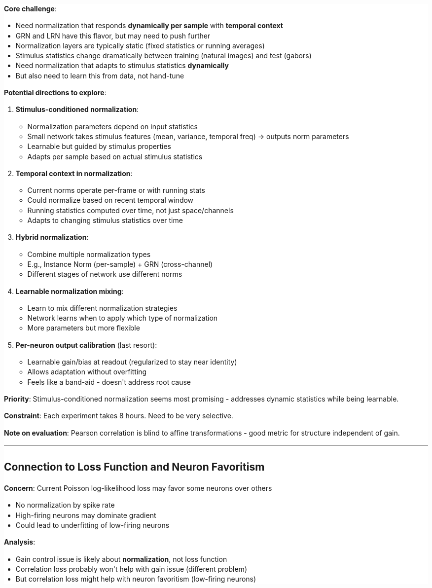 **Core challenge**:
- Need normalization that responds **dynamically per sample** with **temporal context**
- GRN and LRN have this flavor, but may need to push further
- Normalization layers are typically static (fixed statistics or running averages)
- Stimulus statistics change dramatically between training (natural images) and test (gabors)
- Need normalization that adapts to stimulus statistics **dynamically**
- But also need to learn this from data, not hand-tune

**Potential directions to explore**:

1. **Stimulus-conditioned normalization**:
   - Normalization parameters depend on input statistics
   - Small network takes stimulus features (mean, variance, temporal freq) → outputs norm parameters
   - Learnable but guided by stimulus properties
   - Adapts per sample based on actual stimulus statistics

2. **Temporal context in normalization**:
   - Current norms operate per-frame or with running stats
   - Could normalize based on recent temporal window
   - Running statistics computed over time, not just space/channels
   - Adapts to changing stimulus statistics over time

3. **Hybrid normalization**:
   - Combine multiple normalization types
   - E.g., Instance Norm (per-sample) + GRN (cross-channel)
   - Different stages of network use different norms

4. **Learnable normalization mixing**:
   - Learn to mix different normalization strategies
   - Network learns when to apply which type of normalization
   - More parameters but more flexible

5. **Per-neuron output calibration** (last resort):
   - Learnable gain/bias at readout (regularized to stay near identity)
   - Allows adaptation without overfitting
   - Feels like a band-aid - doesn't address root cause

**Priority**: Stimulus-conditioned normalization seems most promising - addresses dynamic statistics while being learnable.

**Constraint**: Each experiment takes 8 hours. Need to be very selective.

**Note on evaluation**: Pearson correlation is blind to affine transformations - good metric for structure independent of gain.

---

## Connection to Loss Function and Neuron Favoritism

**Concern**: Current Poisson log-likelihood loss may favor some neurons over others
- No normalization by spike rate
- High-firing neurons may dominate gradient
- Could lead to underfitting of low-firing neurons

**Analysis**:
- Gain control issue is likely about **normalization**, not loss function
- Correlation loss probably won't help with gain issue (different problem)
- But correlation loss might help with neuron favoritism (low-firing neurons)
